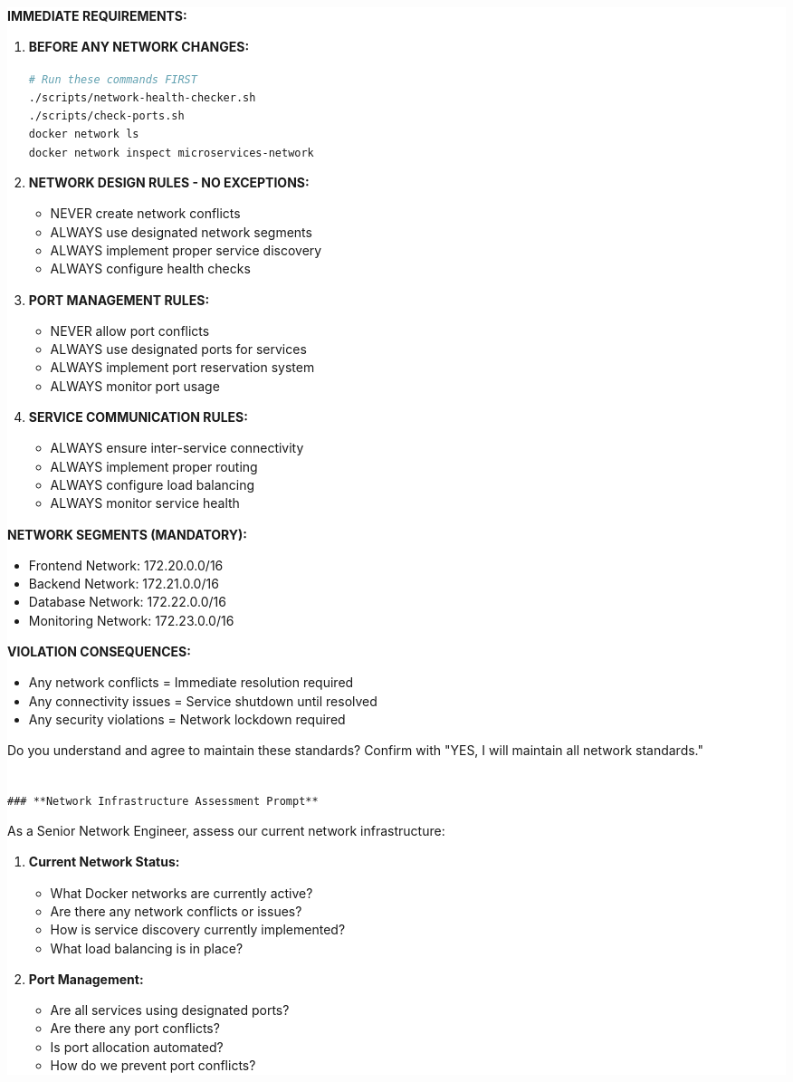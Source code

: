 **IMMEDIATE REQUIREMENTS:**

1. **BEFORE ANY NETWORK CHANGES:**
   ```bash
   # Run these commands FIRST
   ./scripts/network-health-checker.sh
   ./scripts/check-ports.sh
   docker network ls
   docker network inspect microservices-network
   ```

2. **NETWORK DESIGN RULES - NO EXCEPTIONS:**
   - NEVER create network conflicts
   - ALWAYS use designated network segments
   - ALWAYS implement proper service discovery
   - ALWAYS configure health checks

3. **PORT MANAGEMENT RULES:**
   - NEVER allow port conflicts
   - ALWAYS use designated ports for services
   - ALWAYS implement port reservation system
   - ALWAYS monitor port usage

4. **SERVICE COMMUNICATION RULES:**
   - ALWAYS ensure inter-service connectivity
   - ALWAYS implement proper routing
   - ALWAYS configure load balancing
   - ALWAYS monitor service health

**NETWORK SEGMENTS (MANDATORY):**
- Frontend Network: 172.20.0.0/16
- Backend Network: 172.21.0.0/16
- Database Network: 172.22.0.0/16
- Monitoring Network: 172.23.0.0/16

**VIOLATION CONSEQUENCES:**
- Any network conflicts = Immediate resolution required
- Any connectivity issues = Service shutdown until resolved
- Any security violations = Network lockdown required

Do you understand and agree to maintain these standards? Confirm with "YES, I will maintain all network standards."
```

### **Network Infrastructure Assessment Prompt**

```
As a Senior Network Engineer, assess our current network infrastructure:

1. **Current Network Status:**
   - What Docker networks are currently active?
   - Are there any network conflicts or issues?
   - How is service discovery currently implemented?
   - What load balancing is in place?

2. **Port Management:**
   - Are all services using designated ports?
   - Are there any port conflicts?
   - Is port allocation automated?
   - How do we prevent port conflicts?
